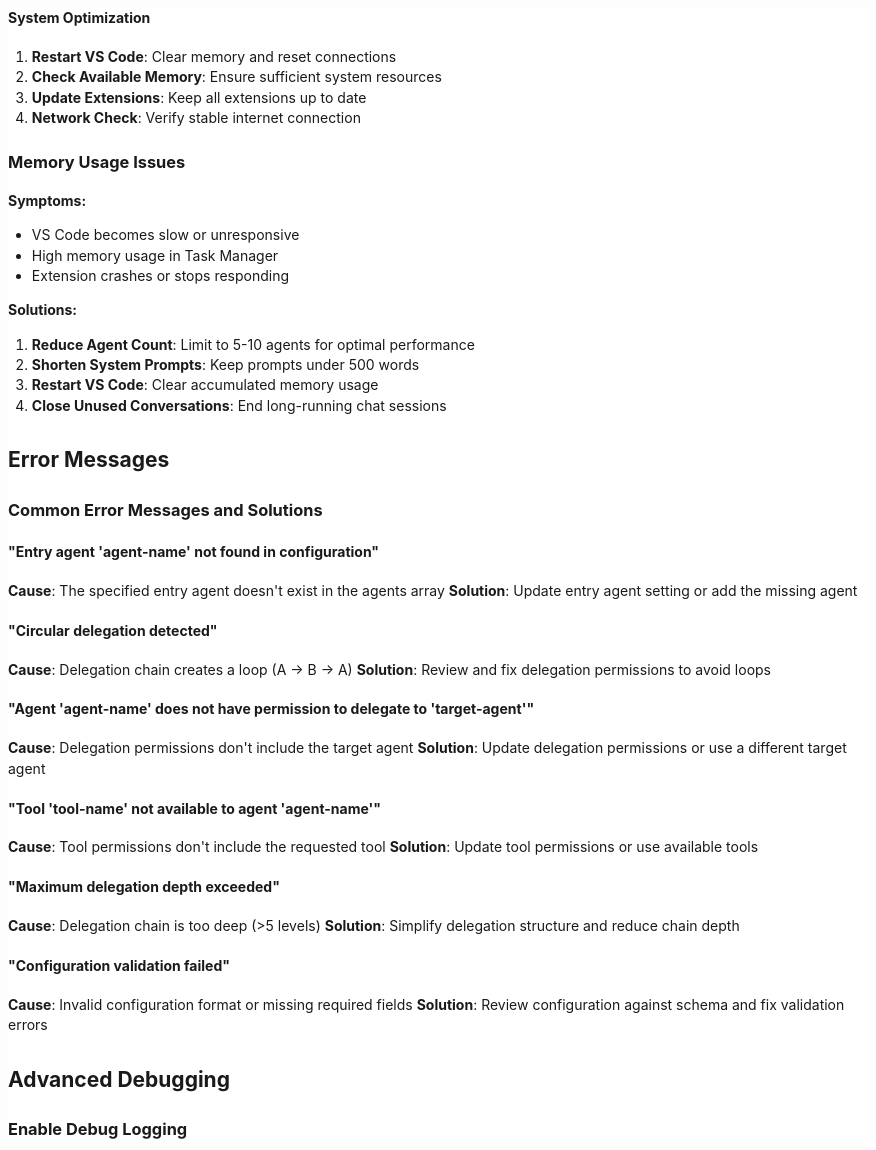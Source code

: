 #### System Optimization
1. **Restart VS Code**: Clear memory and reset connections
2. **Check Available Memory**: Ensure sufficient system resources
3. **Update Extensions**: Keep all extensions up to date
4. **Network Check**: Verify stable internet connection

### Memory Usage Issues

**Symptoms:**
- VS Code becomes slow or unresponsive
- High memory usage in Task Manager
- Extension crashes or stops responding

**Solutions:**
1. **Reduce Agent Count**: Limit to 5-10 agents for optimal performance
2. **Shorten System Prompts**: Keep prompts under 500 words
3. **Restart VS Code**: Clear accumulated memory usage
4. **Close Unused Conversations**: End long-running chat sessions

## Error Messages

### Common Error Messages and Solutions

#### "Entry agent 'agent-name' not found in configuration"
**Cause**: The specified entry agent doesn't exist in the agents array
**Solution**: Update entry agent setting or add the missing agent

#### "Circular delegation detected"
**Cause**: Delegation chain creates a loop (A → B → A)
**Solution**: Review and fix delegation permissions to avoid loops

#### "Agent 'agent-name' does not have permission to delegate to 'target-agent'"
**Cause**: Delegation permissions don't include the target agent
**Solution**: Update delegation permissions or use a different target agent

#### "Tool 'tool-name' not available to agent 'agent-name'"
**Cause**: Tool permissions don't include the requested tool
**Solution**: Update tool permissions or use available tools

#### "Maximum delegation depth exceeded"
**Cause**: Delegation chain is too deep (>5 levels)
**Solution**: Simplify delegation structure and reduce chain depth

#### "Configuration validation failed"
**Cause**: Invalid configuration format or missing required fields
**Solution**: Review configuration against schema and fix validation errors

## Advanced Debugging

### Enable Debug Logging
